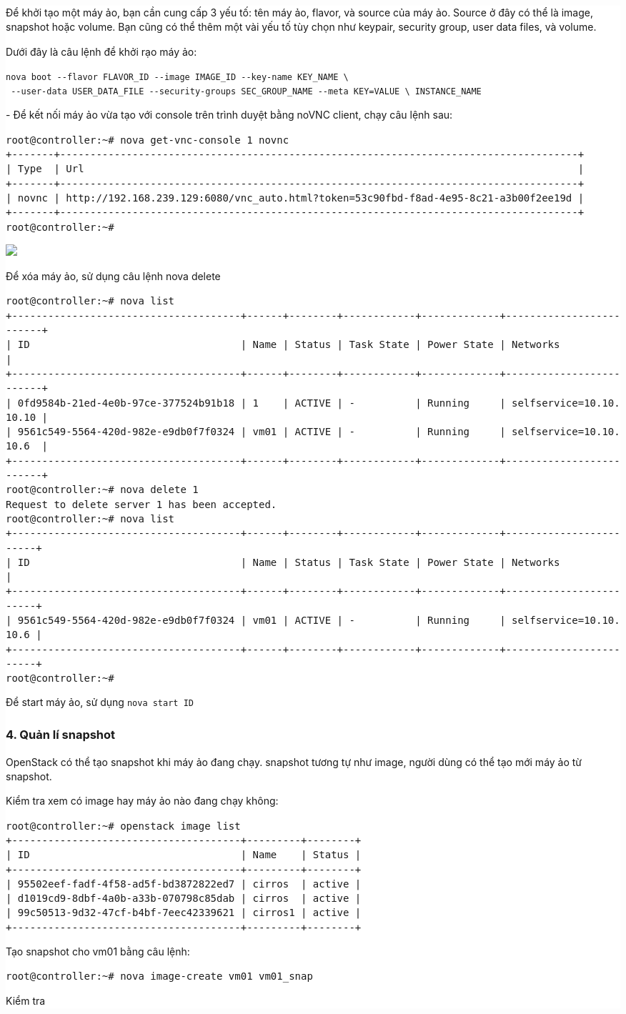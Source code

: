 <p>Để khởi tạo một máy ảo, bạn cần cung cấp 3 yếu tố: tên máy ảo, flavor, và source của máy ảo. Source ở đây có thể là image, snapshot hoặc volume. Bạn cũng có thể thêm một vài yếu tố tùy chọn như keypair, security group, user data files, và volume.</p>
<p>Dưới đây là câu lệnh để khởi rạo máy ảo:</p>
<code>nova boot --flavor FLAVOR_ID --image IMAGE_ID --key-name KEY_NAME \
 --user-data USER_DATA_FILE --security-groups SEC_GROUP_NAME --meta KEY=VALUE \ INSTANCE_NAME</code>
 <p>- Để kết nối máy ảo vừa tạo với console trên trình duyệt bằng noVNC client, chạy câu lệnh sau:</p>
 <pre>root@controller:~# nova get-vnc-console 1 novnc
+-------+--------------------------------------------------------------------------------------+
| Type  | Url                                                                                  |
+-------+--------------------------------------------------------------------------------------+
| novnc | http://192.168.239.129:6080/vnc_auto.html?token=53c90fbd-f8ad-4e95-8c21-a3b00f2ee19d |
+-------+--------------------------------------------------------------------------------------+
root@controller:~#</pre>
<img src="https://github.com/anhict/images/blob/master/Screenshot_3.png">
<p>Để xóa máy ảo, sử dụng câu lệnh nova delete</p>
<pre>root@controller:~# nova list
+--------------------------------------+------+--------+------------+-------------+-------------------------+
| ID                                   | Name | Status | Task State | Power State | Networks                |
+--------------------------------------+------+--------+------------+-------------+-------------------------+
| 0fd9584b-21ed-4e0b-97ce-377524b91b18 | 1    | ACTIVE | -          | Running     | selfservice=10.10.10.10 |
| 9561c549-5564-420d-982e-e9db0f7f0324 | vm01 | ACTIVE | -          | Running     | selfservice=10.10.10.6  |
+--------------------------------------+------+--------+------------+-------------+-------------------------+
root@controller:~# nova delete 1
Request to delete server 1 has been accepted.
root@controller:~# nova list
+--------------------------------------+------+--------+------------+-------------+------------------------+
| ID                                   | Name | Status | Task State | Power State | Networks               |
+--------------------------------------+------+--------+------------+-------------+------------------------+
| 9561c549-5564-420d-982e-e9db0f7f0324 | vm01 | ACTIVE | -          | Running     | selfservice=10.10.10.6 |
+--------------------------------------+------+--------+------------+-------------+------------------------+
root@controller:~#</pre>
<p>Để start máy ảo, sử dụng <code>nova start ID </code> </p>
<h3>4. Quản lí snapshot </h3>
<p>OpenStack có thể tạo snapshot khi máy ảo đang chạy. snapshot tương tự như image, người dùng có thể tạo mới máy ảo từ snapshot.</p>

<p>Kiểm tra xem có image hay máy ảo nào đang chạy không:</p>
<pre>root@controller:~# openstack image list
+--------------------------------------+---------+--------+
| ID                                   | Name    | Status |
+--------------------------------------+---------+--------+
| 95502eef-fadf-4f58-ad5f-bd3872822ed7 | cirros  | active |
| d1019cd9-8dbf-4a0b-a33b-070798c85dab | cirros  | active |
| 99c50513-9d32-47cf-b4bf-7eec42339621 | cirros1 | active |
+--------------------------------------+---------+--------+</pre>
<p>Tạo snapshot cho vm01 bằng câu lệnh: </p>
<pre>root@controller:~# nova image-create vm01 vm01_snap</pre>
<p>Kiểm tra </p>